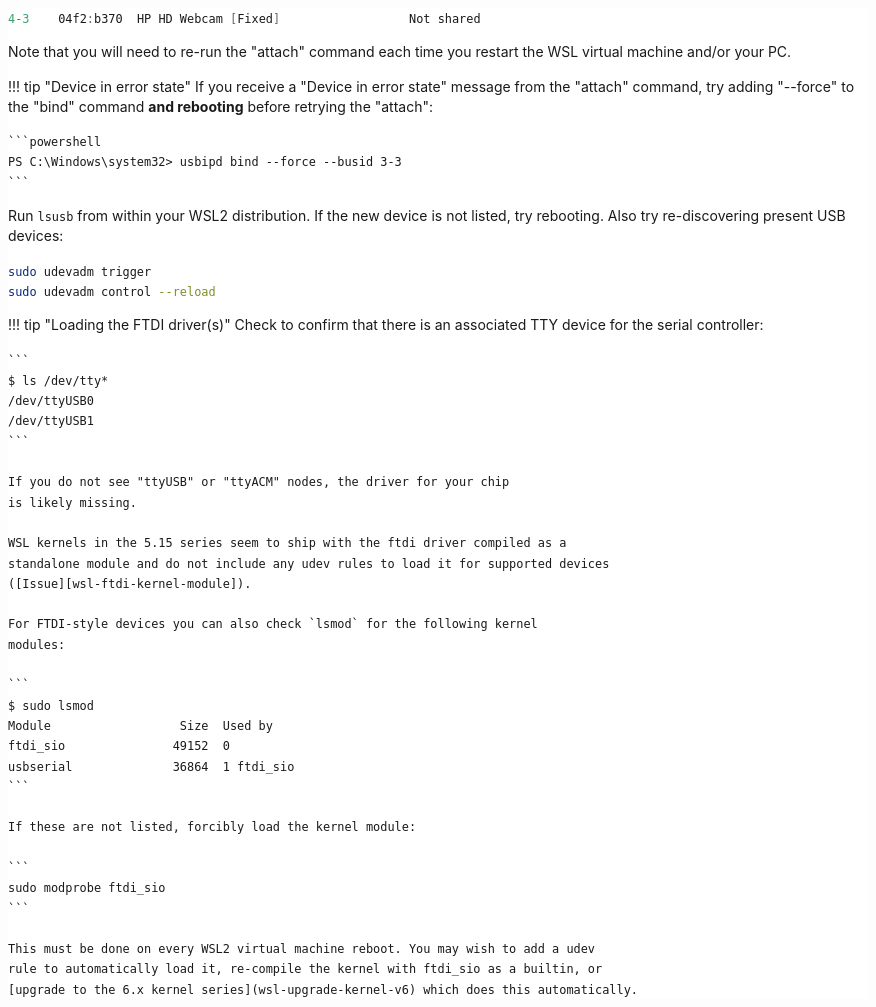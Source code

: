 ```powershell
4-3    04f2:b370  HP HD Webcam [Fixed]                  Not shared
```

Note that you will need to re-run the "attach" command each time you restart the
WSL virtual machine and/or your PC.

!!! tip "Device in error state"
    If you receive a "Device in error state" message from the "attach" command,
    try adding "--force" to the "bind" command **and rebooting** before retrying
	the "attach":

    ```powershell
    PS C:\Windows\system32> usbipd bind --force --busid 3-3
    ```

Run `lsusb` from within your WSL2 distribution. If the new device is not listed,
try rebooting. Also try re-discovering present USB devices:

```sh
sudo udevadm trigger
sudo udevadm control --reload
```

!!! tip "Loading the FTDI driver(s)"
    Check to confirm that there is an associated TTY device for the serial
    controller:

    ```
    $ ls /dev/tty*
    /dev/ttyUSB0
    /dev/ttyUSB1
    ```

    If you do not see "ttyUSB" or "ttyACM" nodes, the driver for your chip
    is likely missing.

    WSL kernels in the 5.15 series seem to ship with the ftdi driver compiled as a
    standalone module and do not include any udev rules to load it for supported devices
    ([Issue][wsl-ftdi-kernel-module]).
     
    For FTDI-style devices you can also check `lsmod` for the following kernel
    modules:

    ```
    $ sudo lsmod
    Module                  Size  Used by
    ftdi_sio               49152  0
    usbserial              36864  1 ftdi_sio
    ```

    If these are not listed, forcibly load the kernel module:
    
    ```
    sudo modprobe ftdi_sio
    ```

    This must be done on every WSL2 virtual machine reboot. You may wish to add a udev
    rule to automatically load it, re-compile the kernel with ftdi_sio as a builtin, or
    [upgrade to the 6.x kernel series](wsl-upgrade-kernel-v6) which does this automatically.


[connect-usb]: https://docs.microsoft.com/en-us/windows/wsl/connect-usb
[contribute]: https://github.com/modm-io/modm/blob/develop/CONTRIBUTING.md
[newissue]: https://github.com/modm-io/modm/issues/new
[examples]: https://github.com/modm-io/modm/tree/develop/examples
[toolchain-arm-xpack]: https://xpack.github.io/dev-tools/arm-none-eabi-gcc/
[openocd]: http://openocd.org
[openocd-source]: https://github.com/ntfreak/openocd
[avr-gcc]: https://www.nongnu.org/avr-libc
[avrdude]: https://www.nongnu.org/avrdude
[lbuild]: https://github.com/modm-io/lbuild
[scons]: https://www.scons.org
[cmake]: https://www.cmake.org
[openocd_binaries]: https://gnutoolchains.com/arm-eabi/openocd/
[doxygen]: http://www.doxygen.nl
[doxypress]: https://www.copperspice.com/documentation-doxypress.html
[doxypress_binaries]: https://download.copperspice.com/doxypress/binary/
[gdbgui]: https://www.gdbgui.com
[pydl]: https://www.python.org/downloads/
[pywin]: https://docs.python.org/3/using/windows.html
[7_zip]: https://www.7-zip.org
[modm-avr-gcc]: https://github.com/modm-io/avr-gcc
[openocd-install]: https://github.com/rleh/openocd-build
[udev-rules-openocd]: https://github.com/openocd-org/openocd/blob/master/contrib/60-openocd.rules#L84-L99
[usbipd]: https://github.com/dorssel/usbipd-win
[winavr]: https://github.com/ZakKemble/avr-gcc-build/releases/tag/v12.1.0-1
[windows-store-ubuntu-22-04-1-lts]: https://www.microsoft.com/store/productId/9PN20MSR04DW
[wingit]: https://git-scm.com/download/win
[winterm]: https://github.com/Microsoft/Terminal
[winwsl]: https://docs.microsoft.com/en-us/windows/wsl/about
[wsl2]: https://docs.microsoft.com/en-us/windows/wsl/about#what-is-wsl-2
[wsl-connect-usb]: https://docs.microsoft.com/en-us/windows/wsl/connect-usb
[wsl-install]: https://docs.microsoft.com/en-us/windows/wsl/install
[wsl-ftdi-kernel-module]: https://github.com/microsoft/WSL/issues/11346
[wsl-upgrade-kernel-v6]: https://learn.microsoft.com/en-us/community/content/wsl-user-msft-kernel-v6
[wsl-vscode]: https://docs.microsoft.com/en-us/windows/wsl/tutorials/wsl-vscode
[wsl-vscode-integrated-terminal]: https://code.visualstudio.com/docs/remote/wsl-tutorial#_integrated-terminal